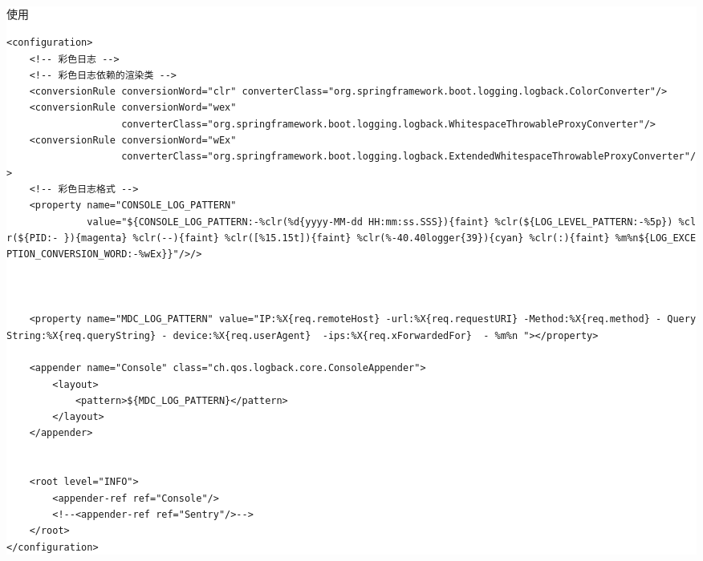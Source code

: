 使用

```
<configuration>
    <!-- 彩色日志 -->
    <!-- 彩色日志依赖的渲染类 -->
    <conversionRule conversionWord="clr" converterClass="org.springframework.boot.logging.logback.ColorConverter"/>
    <conversionRule conversionWord="wex"
                    converterClass="org.springframework.boot.logging.logback.WhitespaceThrowableProxyConverter"/>
    <conversionRule conversionWord="wEx"
                    converterClass="org.springframework.boot.logging.logback.ExtendedWhitespaceThrowableProxyConverter"/>
    <!-- 彩色日志格式 -->
    <property name="CONSOLE_LOG_PATTERN"
              value="${CONSOLE_LOG_PATTERN:-%clr(%d{yyyy-MM-dd HH:mm:ss.SSS}){faint} %clr(${LOG_LEVEL_PATTERN:-%5p}) %clr(${PID:- }){magenta} %clr(--){faint} %clr([%15.15t]){faint} %clr(%-40.40logger{39}){cyan} %clr(:){faint} %m%n${LOG_EXCEPTION_CONVERSION_WORD:-%wEx}}"/>/>



    <property name="MDC_LOG_PATTERN" value="IP:%X{req.remoteHost} -url:%X{req.requestURI} -Method:%X{req.method} - QueryString:%X{req.queryString} - device:%X{req.userAgent}  -ips:%X{req.xForwardedFor}  - %m%n "></property>
    
    <appender name="Console" class="ch.qos.logback.core.ConsoleAppender">
        <layout>
            <pattern>${MDC_LOG_PATTERN}</pattern>
        </layout>
    </appender>


    <root level="INFO">
        <appender-ref ref="Console"/>
        <!--<appender-ref ref="Sentry"/>-->
    </root>
</configuration>
```


